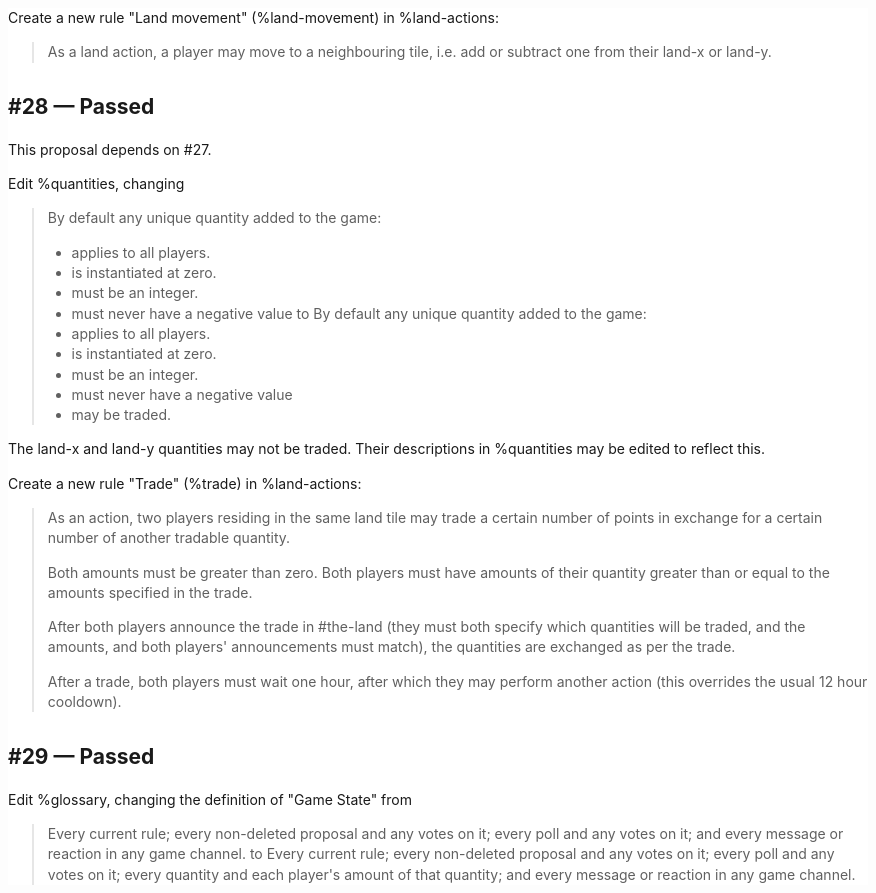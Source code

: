Create a new rule "Land movement" (%land-movement) in %land-actions:
> As a land action, a player may move to a neighbouring tile, i.e. add or subtract one from their land-x or land-y.

<a name='28'/>

## #28 — Passed

This proposal depends on #27.

Edit %quantities, changing
> By default any unique quantity added to the game:
> * applies to all players.
> * is instantiated at zero.
> * must be an integer.
> * must never have a negative value
to
> By default any unique quantity added to the game:
> * applies to all players.
> * is instantiated at zero.
> * must be an integer.
> * must never have a negative value
> * may be traded.

The land-x and land-y quantities may not be traded. Their descriptions in %quantities may be edited to reflect this.

Create a new rule "Trade" (%trade) in %land-actions:
> As an action, two players residing in the same land tile may trade a certain number of points in exchange for a certain number of another tradable quantity.
> 
> Both amounts must be greater than zero. Both players must have amounts of their quantity greater than or equal to the amounts specified in the trade.
> 
> After both players announce the trade in #the-land (they must both specify which quantities will be traded, and the amounts, and both players' announcements must match), the quantities are exchanged as per the trade.
> 
> After a trade, both players must wait one hour, after which they may perform another action (this overrides the usual 12 hour cooldown).

<a name='29'/>

## #29 — Passed

Edit %glossary, changing the definition of "Game State" from
> Every current rule; every non-deleted proposal and any votes on it; every poll and any votes on it; and every message or reaction in any game channel.
to
> Every current rule; every non-deleted proposal and any votes on it; every poll and any votes on it; every quantity and each player's amount of that quantity; and every message or reaction in any game channel.

